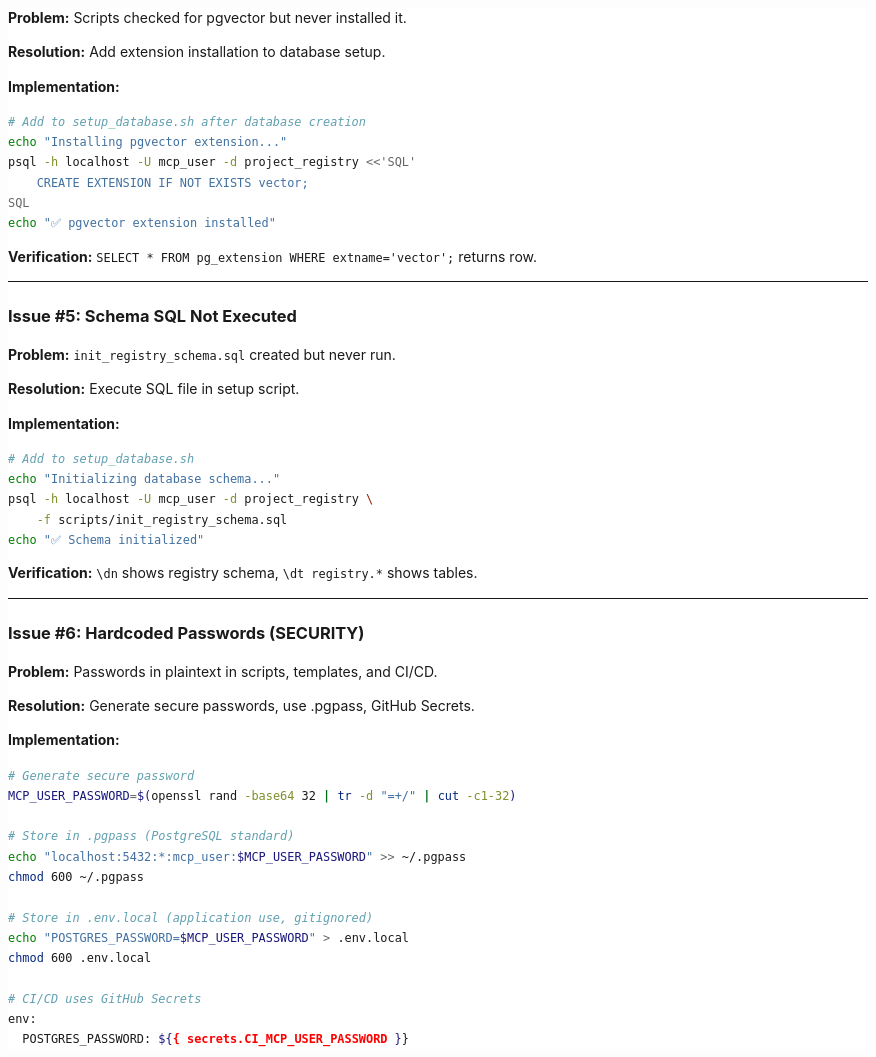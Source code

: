 **Problem:** Scripts checked for pgvector but never installed it.

**Resolution:** Add extension installation to database setup.

**Implementation:**
```bash
# Add to setup_database.sh after database creation
echo "Installing pgvector extension..."
psql -h localhost -U mcp_user -d project_registry <<'SQL'
    CREATE EXTENSION IF NOT EXISTS vector;
SQL
echo "✅ pgvector extension installed"
```

**Verification:** `SELECT * FROM pg_extension WHERE extname='vector';` returns row.

---

### Issue #5: Schema SQL Not Executed

**Problem:** `init_registry_schema.sql` created but never run.

**Resolution:** Execute SQL file in setup script.

**Implementation:**
```bash
# Add to setup_database.sh
echo "Initializing database schema..."
psql -h localhost -U mcp_user -d project_registry \
    -f scripts/init_registry_schema.sql
echo "✅ Schema initialized"
```

**Verification:** `\dn` shows registry schema, `\dt registry.*` shows tables.

---

### Issue #6: Hardcoded Passwords (SECURITY)

**Problem:** Passwords in plaintext in scripts, templates, and CI/CD.

**Resolution:** Generate secure passwords, use .pgpass, GitHub Secrets.

**Implementation:**
```bash
# Generate secure password
MCP_USER_PASSWORD=$(openssl rand -base64 32 | tr -d "=+/" | cut -c1-32)

# Store in .pgpass (PostgreSQL standard)
echo "localhost:5432:*:mcp_user:$MCP_USER_PASSWORD" >> ~/.pgpass
chmod 600 ~/.pgpass

# Store in .env.local (application use, gitignored)
echo "POSTGRES_PASSWORD=$MCP_USER_PASSWORD" > .env.local
chmod 600 .env.local

# CI/CD uses GitHub Secrets
env:
  POSTGRES_PASSWORD: ${{ secrets.CI_MCP_USER_PASSWORD }}
```
